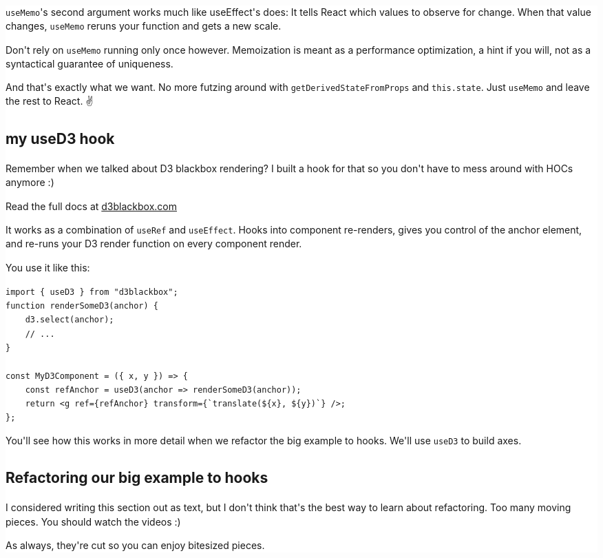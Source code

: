 `useMemo`'s second argument works much like useEffect's does: It tells React
which values to observe for change. When that value changes, `useMemo` reruns
your function and gets a new scale.

Don't rely on `useMemo` running only once however. Memoization is meant as a
performance optimization, a hint if you will, not as a syntactical guarantee of
uniqueness.

And that's exactly what we want. No more futzing around with
`getDerivedStateFromProps` and `this.state`. Just `useMemo` and leave the rest
to React. :v:





## my useD3 hook

Remember when we talked about D3 blackbox rendering? I built a hook for that so
you don't have to mess around with HOCs anymore :)

Read the full docs at [d3blackbox.com](https://d3blackbox.com/)

It works as a combination of `useRef` and `useEffect`. Hooks into component
re-renders, gives you control of the anchor element, and re-runs your D3 render
function on every component render.

You use it like this:

```{.javascript caption="useD3 for quick integrations"}
import { useD3 } from "d3blackbox";
function renderSomeD3(anchor) {
    d3.select(anchor);
    // ...
}

const MyD3Component = ({ x, y }) => {
    const refAnchor = useD3(anchor => renderSomeD3(anchor));
    return <g ref={refAnchor} transform={`translate(${x}, ${y})`} />;
};
```

You'll see how this works in more detail when we refactor the big example to
hooks. We'll use `useD3` to build axes.





## Refactoring our big example to hooks

I considered writing this section out as text, but I don't think that's the
best way to learn about refactoring. Too many moving pieces. You should watch
the videos :)

As always, they're cut so you can enjoy bitesized pieces.




